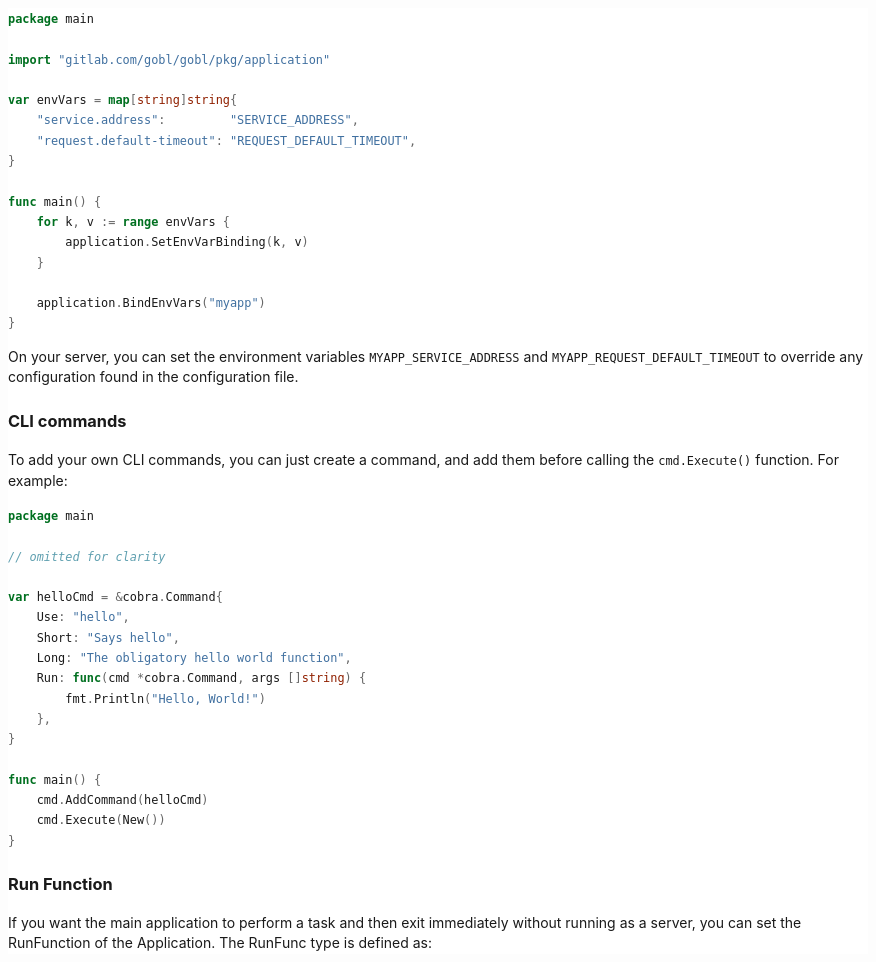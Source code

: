 ```go
package main

import "gitlab.com/gobl/gobl/pkg/application"

var envVars = map[string]string{
	"service.address":         "SERVICE_ADDRESS",
	"request.default-timeout": "REQUEST_DEFAULT_TIMEOUT",
}

func main() {
	for k, v := range envVars {
		application.SetEnvVarBinding(k, v)
	}

	application.BindEnvVars("myapp")
}
```

On your server, you can set the environment variables `MYAPP_SERVICE_ADDRESS` and `MYAPP_REQUEST_DEFAULT_TIMEOUT` to override any configuration
found in the configuration file.

### CLI commands

To add your own CLI commands, you can just create a command, and add them before calling the `cmd.Execute()` function. For example:

```go
package main

// omitted for clarity

var helloCmd = &cobra.Command{
    Use: "hello",
    Short: "Says hello",
    Long: "The obligatory hello world function",
    Run: func(cmd *cobra.Command, args []string) {
        fmt.Println("Hello, World!")
    },
}

func main() {
    cmd.AddCommand(helloCmd)
    cmd.Execute(New())
}
```

### Run Function

If you want the main application to perform a task and then exit immediately without running as a server, you can set the RunFunction of the Application. The RunFunc type
is defined as:
